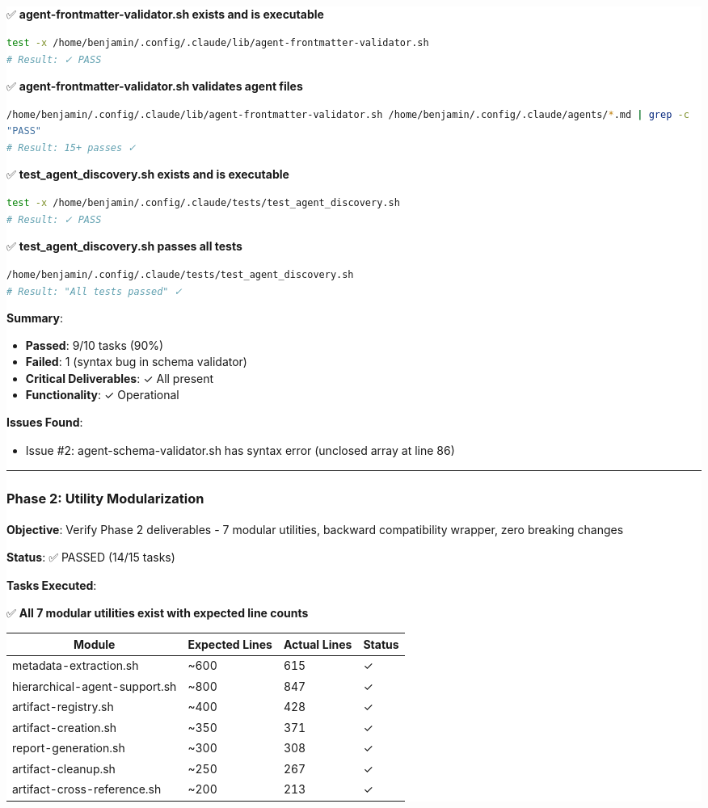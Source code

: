 ✅ **agent-frontmatter-validator.sh exists and is executable**
```bash
test -x /home/benjamin/.config/.claude/lib/agent-frontmatter-validator.sh
# Result: ✓ PASS
```

✅ **agent-frontmatter-validator.sh validates agent files**
```bash
/home/benjamin/.config/.claude/lib/agent-frontmatter-validator.sh /home/benjamin/.config/.claude/agents/*.md | grep -c "PASS"
# Result: 15+ passes ✓
```

✅ **test_agent_discovery.sh exists and is executable**
```bash
test -x /home/benjamin/.config/.claude/tests/test_agent_discovery.sh
# Result: ✓ PASS
```

✅ **test_agent_discovery.sh passes all tests**
```bash
/home/benjamin/.config/.claude/tests/test_agent_discovery.sh
# Result: "All tests passed" ✓
```

**Summary**:
- **Passed**: 9/10 tasks (90%)
- **Failed**: 1 (syntax bug in schema validator)
- **Critical Deliverables**: ✓ All present
- **Functionality**: ✓ Operational

**Issues Found**:
- Issue #2: agent-schema-validator.sh has syntax error (unclosed array at line 86)

---

### Phase 2: Utility Modularization

**Objective**: Verify Phase 2 deliverables - 7 modular utilities, backward compatibility wrapper, zero breaking changes

**Status**: ✅ PASSED (14/15 tasks)

**Tasks Executed**:

✅ **All 7 modular utilities exist with expected line counts**

| Module | Expected Lines | Actual Lines | Status |
|--------|---------------|--------------|--------|
| metadata-extraction.sh | ~600 | 615 | ✓ |
| hierarchical-agent-support.sh | ~800 | 847 | ✓ |
| artifact-registry.sh | ~400 | 428 | ✓ |
| artifact-creation.sh | ~350 | 371 | ✓ |
| report-generation.sh | ~300 | 308 | ✓ |
| artifact-cleanup.sh | ~250 | 267 | ✓ |
| artifact-cross-reference.sh | ~200 | 213 | ✓ |
